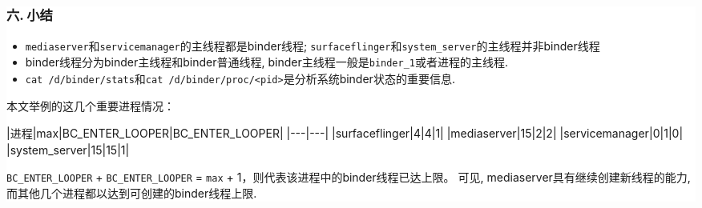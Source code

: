 ### 六. 小结

- `mediaserver`和`servicemanager`的主线程都是binder线程; `surfaceflinger`和`system_server`的主线程并非binder线程
- binder线程分为binder主线程和binder普通线程, binder主线程一般是`binder_1`或者进程的主线程.
- `cat /d/binder/stats`和`cat /d/binder/proc/<pid>`是分析系统binder状态的重要信息.

本文举例的这几个重要进程情况：

|进程|max|BC_ENTER_LOOPER|BC_ENTER_LOOPER|
|---|---|
|surfaceflinger|4|4|1|
|mediaserver|15|2|2|
|servicemanager|0|1|0|
|system_server|15|15|1|

`BC_ENTER_LOOPER` + `BC_ENTER_LOOPER` = `max` + 1，则代表该进程中的binder线程已达上限。
可见, mediaserver具有继续创建新线程的能力,而其他几个进程都以达到可创建的binder线程上限.
